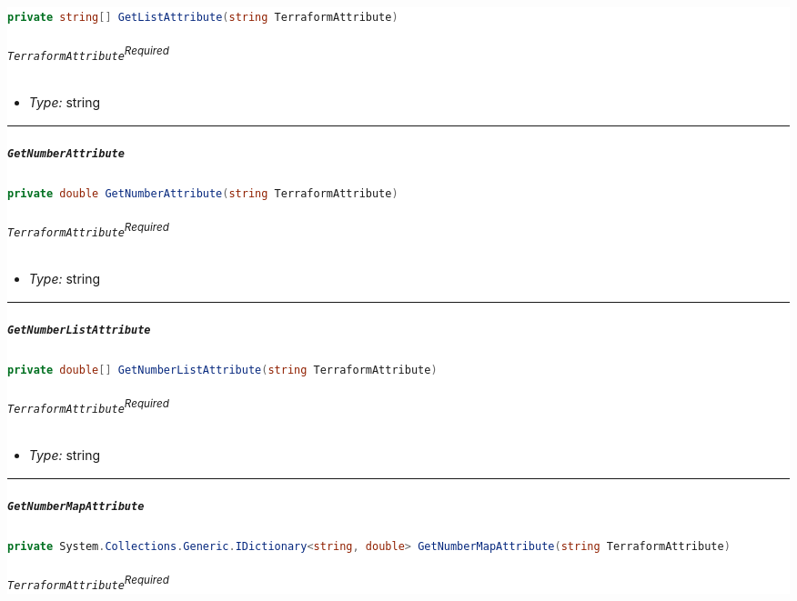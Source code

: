 ```csharp
private string[] GetListAttribute(string TerraformAttribute)
```

###### `TerraformAttribute`<sup>Required</sup> <a name="TerraformAttribute" id="@cdktf/provider-azurerm.kustoEventhubDataConnection.KustoEventhubDataConnection.getListAttribute.parameter.terraformAttribute"></a>

- *Type:* string

---

##### `GetNumberAttribute` <a name="GetNumberAttribute" id="@cdktf/provider-azurerm.kustoEventhubDataConnection.KustoEventhubDataConnection.getNumberAttribute"></a>

```csharp
private double GetNumberAttribute(string TerraformAttribute)
```

###### `TerraformAttribute`<sup>Required</sup> <a name="TerraformAttribute" id="@cdktf/provider-azurerm.kustoEventhubDataConnection.KustoEventhubDataConnection.getNumberAttribute.parameter.terraformAttribute"></a>

- *Type:* string

---

##### `GetNumberListAttribute` <a name="GetNumberListAttribute" id="@cdktf/provider-azurerm.kustoEventhubDataConnection.KustoEventhubDataConnection.getNumberListAttribute"></a>

```csharp
private double[] GetNumberListAttribute(string TerraformAttribute)
```

###### `TerraformAttribute`<sup>Required</sup> <a name="TerraformAttribute" id="@cdktf/provider-azurerm.kustoEventhubDataConnection.KustoEventhubDataConnection.getNumberListAttribute.parameter.terraformAttribute"></a>

- *Type:* string

---

##### `GetNumberMapAttribute` <a name="GetNumberMapAttribute" id="@cdktf/provider-azurerm.kustoEventhubDataConnection.KustoEventhubDataConnection.getNumberMapAttribute"></a>

```csharp
private System.Collections.Generic.IDictionary<string, double> GetNumberMapAttribute(string TerraformAttribute)
```

###### `TerraformAttribute`<sup>Required</sup> <a name="TerraformAttribute" id="@cdktf/provider-azurerm.kustoEventhubDataConnection.KustoEventhubDataConnection.getNumberMapAttribute.parameter.terraformAttribute"></a>
